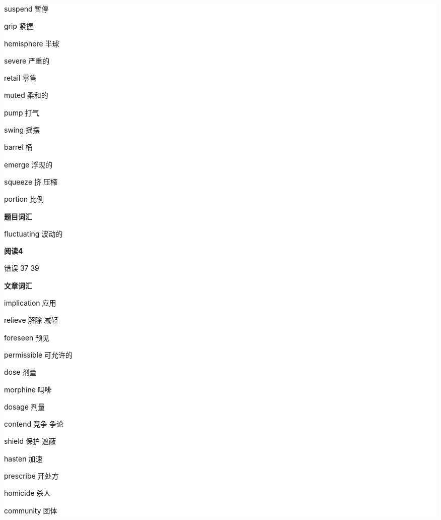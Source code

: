 suspend 暂停

grip 紧握

hemisphere 半球

severe 严重的

retail 零售

muted 柔和的

pump 打气 

swing 摇摆

barrel 桶

emerge 浮现的

squeeze 挤 压榨

portion 比例





**题目词汇**

fluctuating 波动的



**阅读4**

错误 37 39

**文章词汇**



implication 应用

relieve 解除 减轻

foreseen 预见

permissible 可允许的

dose 剂量

morphine 吗啡

dosage 剂量

contend 竞争 争论

shield 保护 遮蔽

hasten 加速

prescribe 开处方

homicide 杀人

community  团体
